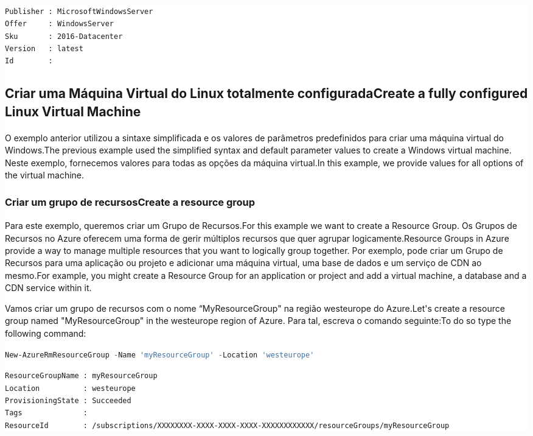 ```Output
Publisher : MicrosoftWindowsServer
Offer     : WindowsServer
Sku       : 2016-Datacenter
Version   : latest
Id        :
```

## <a name="create-a-fully-configured-linux-virtual-machine"></a><span data-ttu-id="35691-142">Criar uma Máquina Virtual do Linux totalmente configurada</span><span class="sxs-lookup"><span data-stu-id="35691-142">Create a fully configured Linux Virtual Machine</span></span>

<span data-ttu-id="35691-143">O exemplo anterior utilizou a sintaxe simplificada e os valores de parâmetros predefinidos para criar uma máquina virtual do Windows.</span><span class="sxs-lookup"><span data-stu-id="35691-143">The previous example used the simplified syntax and default parameter values to create a Windows virtual machine.</span></span> <span data-ttu-id="35691-144">Neste exemplo, fornecemos valores para todas as opções da máquina virtual.</span><span class="sxs-lookup"><span data-stu-id="35691-144">In this example, we provide values for all options of the virtual machine.</span></span>

### <a name="create-a-resource-group"></a><span data-ttu-id="35691-145">Criar um grupo de recursos</span><span class="sxs-lookup"><span data-stu-id="35691-145">Create a resource group</span></span>

<span data-ttu-id="35691-146">Para este exemplo, queremos criar um Grupo de Recursos.</span><span class="sxs-lookup"><span data-stu-id="35691-146">For this example we want to create a Resource Group.</span></span> <span data-ttu-id="35691-147">Os Grupos de Recursos no Azure oferecem uma forma de gerir múltiplos recursos que quer agrupar logicamente.</span><span class="sxs-lookup"><span data-stu-id="35691-147">Resource Groups in Azure provide a way to manage multiple resources that you want to logically group together.</span></span> <span data-ttu-id="35691-148">Por exemplo, pode criar um Grupo de Recursos para uma aplicação ou projeto e adicionar uma máquina virtual, uma base de dados e um serviço de CDN ao mesmo.</span><span class="sxs-lookup"><span data-stu-id="35691-148">For example, you might create a Resource Group for an application or project and add a virtual machine, a database and a CDN service within it.</span></span>

<span data-ttu-id="35691-149">Vamos criar um grupo de recursos com o nome “MyResourceGroup" na região westeurope do Azure.</span><span class="sxs-lookup"><span data-stu-id="35691-149">Let's create a resource group named "MyResourceGroup" in the westeurope region of Azure.</span></span> <span data-ttu-id="35691-150">Para tal, escreva o comando seguinte:</span><span class="sxs-lookup"><span data-stu-id="35691-150">To do so type the following command:</span></span>

```powershell
New-AzureRmResourceGroup -Name 'myResourceGroup' -Location 'westeurope'
```

```Output
ResourceGroupName : myResourceGroup
Location          : westeurope
ProvisioningState : Succeeded
Tags              :
ResourceId        : /subscriptions/XXXXXXXX-XXXX-XXXX-XXXX-XXXXXXXXXXXX/resourceGroups/myResourceGroup
```

